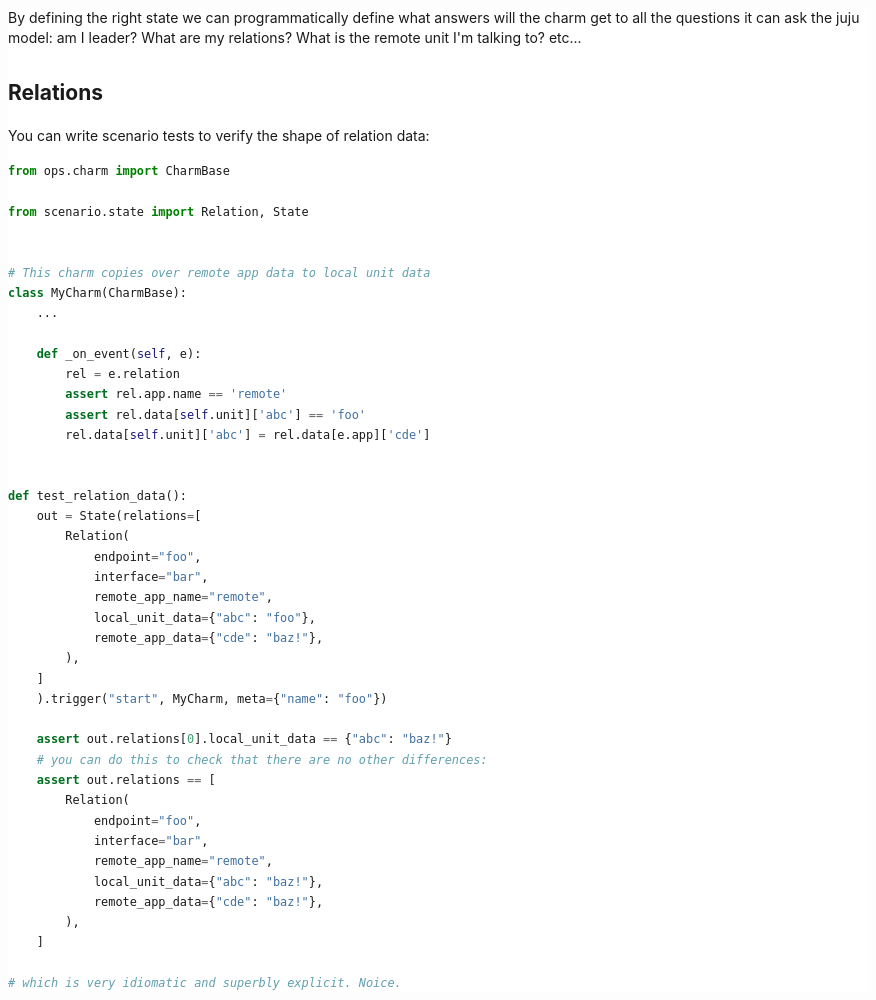 By defining the right state we can programmatically define what answers will the charm get to all the questions it can ask the juju model: am I leader? What are my relations? What is the remote unit I'm talking to? etc...

## Relations

You can write scenario tests to verify the shape of relation data:

```python
from ops.charm import CharmBase

from scenario.state import Relation, State


# This charm copies over remote app data to local unit data
class MyCharm(CharmBase):
    ...

    def _on_event(self, e):
        rel = e.relation
        assert rel.app.name == 'remote'
        assert rel.data[self.unit]['abc'] == 'foo'
        rel.data[self.unit]['abc'] = rel.data[e.app]['cde']


def test_relation_data():
    out = State(relations=[
        Relation(
            endpoint="foo",
            interface="bar",
            remote_app_name="remote",
            local_unit_data={"abc": "foo"},
            remote_app_data={"cde": "baz!"},
        ),
    ]
    ).trigger("start", MyCharm, meta={"name": "foo"})

    assert out.relations[0].local_unit_data == {"abc": "baz!"}
    # you can do this to check that there are no other differences:
    assert out.relations == [
        Relation(
            endpoint="foo",
            interface="bar",
            remote_app_name="remote",
            local_unit_data={"abc": "baz!"},
            remote_app_data={"cde": "baz!"},
        ),
    ]

# which is very idiomatic and superbly explicit. Noice.
```
